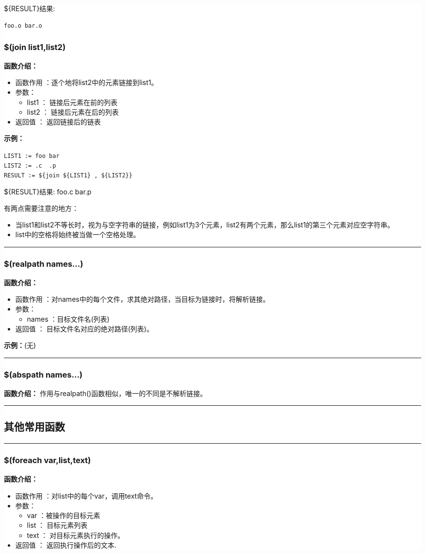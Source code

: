 ${RESULT}结果:

    foo.o bar.o



### $(join list1,list2)
**函数介绍：**  
* 函数作用 ：逐个地将list2中的元素链接到list1。  
* 参数：
    * list1 ： 链接后元素在前的列表
    * list2 ： 链接后元素在后的列表
* 返回值 ： 返回链接后的链表

**示例：**

    LIST1 := foo bar
    LIST2 := .c  .p
    RESULT := ${join ${LIST1} , ${LIST2}}

${RESULT}结果:
    foo.c bar.p

有两点需要注意的地方：  
* 当list1和list2不等长时，视为与空字符串的链接，例如list1为3个元素，list2有两个元素，那么list1的第三个元素对应空字符串。    
* list中的空格将始终被当做一个空格处理。  

***  
### $(realpath names…)  
**函数介绍：**  
* 函数作用 ：对names中的每个文件，求其绝对路径，当目标为链接时，将解析链接。  
* 参数：
    * names ：目标文件名(列表) 
* 返回值 ： 目标文件名对应的绝对路径(列表)。 

**示例：**(无)
***  

### $(abspath names…)
**函数介绍：**  作用与realpath()函数相似，唯一的不同是不解析链接。  
***  


## 其他常用函数

***    
### $(foreach var,list,text)

**函数介绍：**  
* 函数作用 ：对list中的每个var，调用text命令。  
* 参数：
    * var ：被操作的目标元素  
    * list ： 目标元素列表  
    * text ： 对目标元素执行的操作。  
* 返回值 ： 返回执行操作后的文本.
